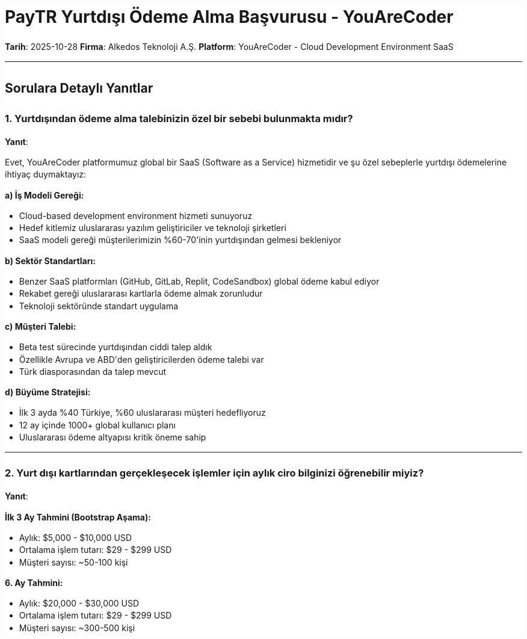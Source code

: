 # PayTR Yurtdışı Ödeme Alma Başvurusu - YouAreCoder

**Tarih**: 2025-10-28
**Firma**: Alkedos Teknoloji A.Ş.
**Platform**: YouAreCoder - Cloud Development Environment SaaS

---

## Sorulara Detaylı Yanıtlar

### 1. Yurtdışından ödeme alma talebinizin özel bir sebebi bulunmakta mıdır?

**Yanıt**:

Evet, YouAreCoder platformumuz global bir SaaS (Software as a Service) hizmetidir ve şu özel sebeplerle yurtdışı ödemelerine ihtiyaç duymaktayız:

**a) İş Modeli Gereği:**
- Cloud-based development environment hizmeti sunuyoruz
- Hedef kitlemiz uluslararası yazılım geliştiriciler ve teknoloji şirketleri
- SaaS modeli gereği müşterilerimizin %60-70'inin yurtdışından gelmesi bekleniyor

**b) Sektör Standartları:**
- Benzer SaaS platformları (GitHub, GitLab, Replit, CodeSandbox) global ödeme kabul ediyor
- Rekabet gereği uluslararası kartlarla ödeme almak zorunludur
- Teknoloji sektöründe standart uygulama

**c) Müşteri Talebi:**
- Beta test sürecinde yurtdışından ciddi talep aldık
- Özellikle Avrupa ve ABD'den geliştiricilerden ödeme talebi var
- Türk diasporasından da talep mevcut

**d) Büyüme Stratejisi:**
- İlk 3 ayda %40 Türkiye, %60 uluslararası müşteri hedefliyoruz
- 12 ay içinde 1000+ global kullanıcı planı
- Uluslararası ödeme altyapısı kritik öneme sahip

---

### 2. Yurt dışı kartlarından gerçekleşecek işlemler için aylık ciro bilginizi öğrenebilir miyiz?

**Yanıt**:

**İlk 3 Ay Tahmini (Bootstrap Aşama):**
- Aylık: $5,000 - $10,000 USD
- Ortalama işlem tutarı: $29 - $299 USD
- Müşteri sayısı: ~50-100 kişi

**6. Ay Tahmini:**
- Aylık: $20,000 - $30,000 USD
- Ortalama işlem tutarı: $29 - $299 USD
- Müşteri sayısı: ~300-500 kişi
